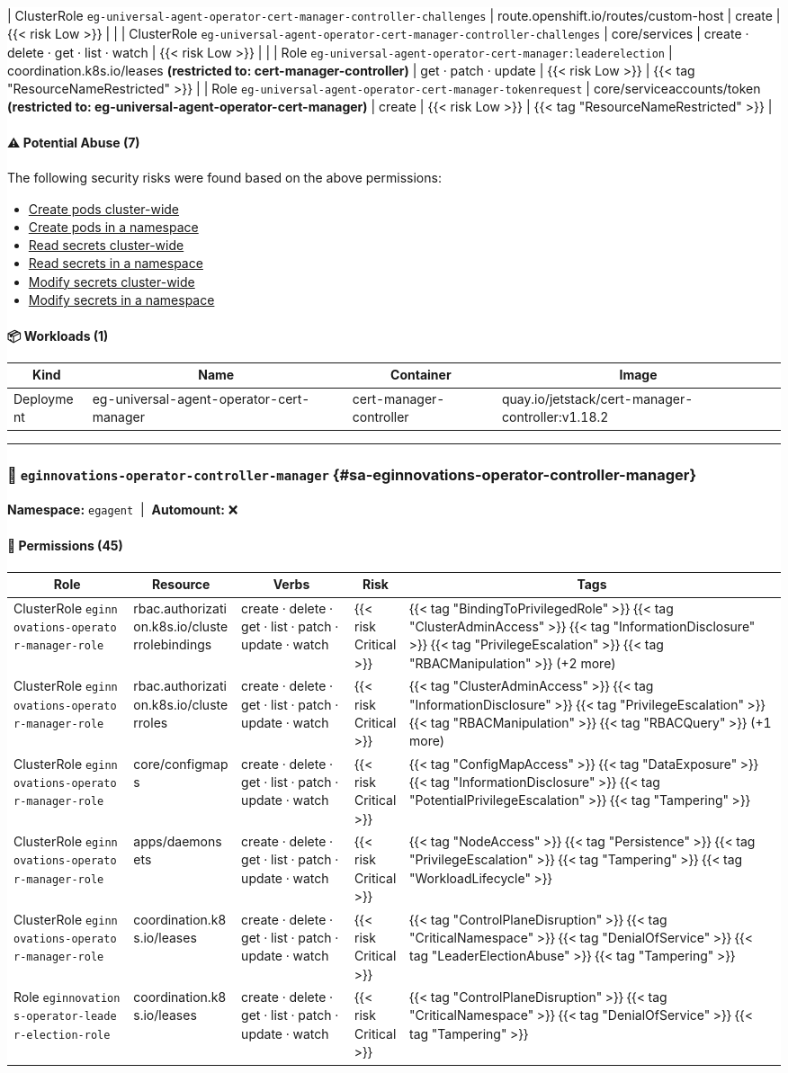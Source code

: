 | ClusterRole `eg-universal-agent-operator-cert-manager-controller-challenges`     | route.openshift.io/routes/custom-host                                                    | create                                                | {{< risk Low >}}      |                                                                                                                                                                         |
| ClusterRole `eg-universal-agent-operator-cert-manager-controller-challenges`     | core/services                                                                            | create · delete · get · list · watch                  | {{< risk Low >}}      |                                                                                                                                                                         |
| Role `eg-universal-agent-operator-cert-manager:leaderelection`                   | coordination.k8s.io/leases **(restricted to: cert-manager-controller)**                  | get · patch · update                                  | {{< risk Low >}}      | {{< tag "ResourceNameRestricted" >}}                                                                                                                                    |
| Role `eg-universal-agent-operator-cert-manager-tokenrequest`                     | core/serviceaccounts/token **(restricted to: eg-universal-agent-operator-cert-manager)** | create                                                | {{< risk Low >}}      | {{< tag "ResourceNameRestricted" >}}                                                                                                                                    |

#### ⚠️ Potential Abuse (7)

The following security risks were found based on the above permissions:

- [Create pods cluster-wide](/rules/1006)
- [Create pods in a namespace](/rules/1007)
- [Read secrets cluster-wide](/rules/1010)
- [Read secrets in a namespace](/rules/1011)
- [Modify secrets cluster-wide](/rules/1012)
- [Modify secrets in a namespace](/rules/1013)

#### 📦 Workloads (1)

| Kind       | Name                                     | Container               | Image                                            |
| ---------- | ---------------------------------------- | ----------------------- | ------------------------------------------------ |
| Deployment | eg-universal-agent-operator-cert-manager | cert-manager-controller | quay.io/jetstack/cert-manager-controller:v1.18.2 |

---

### 🤖 `eginnovations-operator-controller-manager` {#sa-eginnovations-operator-controller-manager}

**Namespace:** `egagent`  |  **Automount:** ❌

#### 🔑 Permissions (45)

| Role                                                   | Resource                                                                         | Verbs                                                 | Risk                  | Tags                                                                                                                                                                                  |
| ------------------------------------------------------ | -------------------------------------------------------------------------------- | ----------------------------------------------------- | --------------------- | ------------------------------------------------------------------------------------------------------------------------------------------------------------------------------------- |
| ClusterRole `eginnovations-operator-manager-role`      | rbac.authorization.k8s.io/clusterrolebindings                                    | create · delete · get · list · patch · update · watch | {{< risk Critical >}} | {{< tag "BindingToPrivilegedRole" >}} {{< tag "ClusterAdminAccess" >}} {{< tag "InformationDisclosure" >}} {{< tag "PrivilegeEscalation" >}} {{< tag "RBACManipulation" >}} (+2 more) |
| ClusterRole `eginnovations-operator-manager-role`      | rbac.authorization.k8s.io/clusterroles                                           | create · delete · get · list · patch · update · watch | {{< risk Critical >}} | {{< tag "ClusterAdminAccess" >}} {{< tag "InformationDisclosure" >}} {{< tag "PrivilegeEscalation" >}} {{< tag "RBACManipulation" >}} {{< tag "RBACQuery" >}} (+1 more)               |
| ClusterRole `eginnovations-operator-manager-role`      | core/configmaps                                                                  | create · delete · get · list · patch · update · watch | {{< risk Critical >}} | {{< tag "ConfigMapAccess" >}} {{< tag "DataExposure" >}} {{< tag "InformationDisclosure" >}} {{< tag "PotentialPrivilegeEscalation" >}} {{< tag "Tampering" >}}                       |
| ClusterRole `eginnovations-operator-manager-role`      | apps/daemonsets                                                                  | create · delete · get · list · patch · update · watch | {{< risk Critical >}} | {{< tag "NodeAccess" >}} {{< tag "Persistence" >}} {{< tag "PrivilegeEscalation" >}} {{< tag "Tampering" >}} {{< tag "WorkloadLifecycle" >}}                                          |
| ClusterRole `eginnovations-operator-manager-role`      | coordination.k8s.io/leases                                                       | create · delete · get · list · patch · update · watch | {{< risk Critical >}} | {{< tag "ControlPlaneDisruption" >}} {{< tag "CriticalNamespace" >}} {{< tag "DenialOfService" >}} {{< tag "LeaderElectionAbuse" >}} {{< tag "Tampering" >}}                          |
| Role `eginnovations-operator-leader-election-role`     | coordination.k8s.io/leases                                                       | create · delete · get · list · patch · update · watch | {{< risk Critical >}} | {{< tag "ControlPlaneDisruption" >}} {{< tag "CriticalNamespace" >}} {{< tag "DenialOfService" >}} {{< tag "Tampering" >}}                                                            |